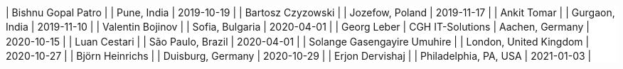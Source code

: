 | Bishnu Gopal Patro           |                                              | Pune, India                             | 2019-10-19 |
| Bartosz Czyzowski            |                                              | Jozefow, Poland                         | 2019-11-17 |
| Ankit Tomar                  |                                              | Gurgaon, India                          | 2019-11-10 |
| Valentin Bojinov             |                                              | Sofia, Bulgaria                         | 2020-04-01 |
| Georg Leber                  | CGH IT-Solutions                             | Aachen, Germany                         | 2020-10-15 |
| Luan Cestari                 |                                              | São Paulo, Brazil                       | 2020-04-01 |
| Solange Gasengayire Umuhire  |                                              | London, United Kingdom                  | 2020-10-27 |
| Björn Heinrichs              |                                              | Duisburg, Germany                       | 2020-10-29 |
| Erjon Dervishaj              |                                              | Philadelphia, PA, USA                   | 2021-01-03 |


